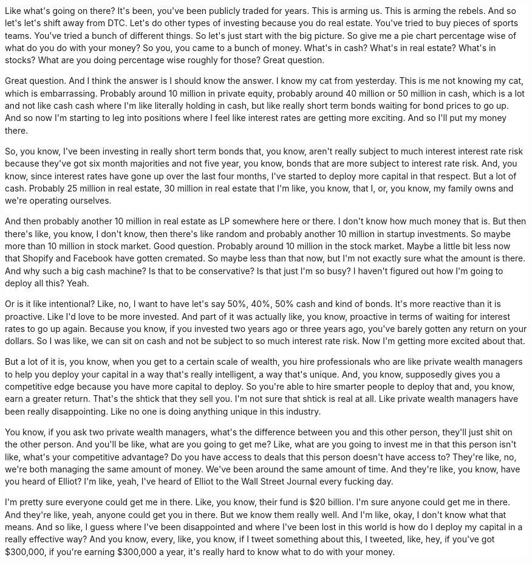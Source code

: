 Like what's going on there? It's been, you've been publicly traded for years. This is arming us. This is arming the rebels. And so let's let's shift away from DTC. Let's do other types of investing because you do real estate. You've tried to buy pieces of sports teams. You've tried a bunch of different things. So let's just start with the big picture. So give me a pie chart percentage wise of what do you do with your money? So you, you came to a bunch of money. What's in cash? What's in real estate? What's in stocks? What are you doing percentage wise roughly for those? Great question.

Great question. And I think the answer is I should know the answer. I know my cat from yesterday. This is me not knowing my cat, which is embarrassing. Probably around 10 million in private equity, probably around 40 million or 50 million in cash, which is a lot and not like cash cash where I'm like literally holding in cash, but like really short term bonds waiting for bond prices to go up. And so now I'm starting to leg into positions where I feel like interest rates are getting more exciting. And so I'll put my money there.

So, you know, I've been investing in really short term bonds that, you know, aren't really subject to much interest interest rate risk because they've got six month majorities and not five year, you know, bonds that are more subject to interest rate risk. And, you know, since interest rates have gone up over the last four months, I've started to deploy more capital in that respect. But a lot of cash. Probably 25 million in real estate, 30 million in real estate that I'm like, you know, that I, or, you know, my family owns and we're operating ourselves.

And then probably another 10 million in real estate as LP somewhere here or there. I don't know how much money that is. But then there's like, you know, I don't know, then there's like random and probably another 10 million in startup investments. So maybe more than 10 million in stock market. Good question. Probably around 10 million in the stock market. Maybe a little bit less now that Shopify and Facebook have gotten cremated. So maybe less than that now, but I'm not exactly sure what the amount is there. And why such a big cash machine? Is that to be conservative? Is that just I'm so busy? I haven't figured out how I'm going to deploy all this? Yeah.

Or is it like intentional? Like, no, I want to have let's say 50%, 40%, 50% cash and kind of bonds. It's more reactive than it is proactive. Like I'd love to be more invested. And part of it was actually like, you know, proactive in terms of waiting for interest rates to go up again. Because you know, if you invested two years ago or three years ago, you've barely gotten any return on your dollars. So I was like, we can sit on cash and not be subject to so much interest rate risk. Now I'm getting more excited about that.

But a lot of it is, you know, when you get to a certain scale of wealth, you hire professionals who are like private wealth managers to help you deploy your capital in a way that's really intelligent, a way that's unique. And, you know, supposedly gives you a competitive edge because you have more capital to deploy. So you're able to hire smarter people to deploy that and, you know, earn a greater return. That's the shtick that they sell you. I'm not sure that shtick is real at all. Like private wealth managers have been really disappointing. Like no one is doing anything unique in this industry.

You know, if you ask two private wealth managers, what's the difference between you and this other person, they'll just shit on the other person. And you'll be like, what are you going to get me? Like, what are you going to invest me in that this person isn't like, what's your competitive advantage? Do you have access to deals that this person doesn't have access to? They're like, no, we're both managing the same amount of money. We've been around the same amount of time. And they're like, you know, have you heard of Elliot? I'm like, yeah, I've heard of Elliot to the Wall Street Journal every fucking day.

I'm pretty sure everyone could get me in there. Like, you know, their fund is $20 billion. I'm sure anyone could get me in there. And they're like, yeah, anyone could get you in there. But we know them really well. And I'm like, okay, I don't know what that means. And so like, I guess where I've been disappointed and where I've been lost in this world is how do I deploy my capital in a really effective way? And you know, every, like, you know, if I tweet something about this, I tweeted, like, hey, if you've got $300,000, if you're earning $300,000 a year, it's really hard to know what to do with your money.
